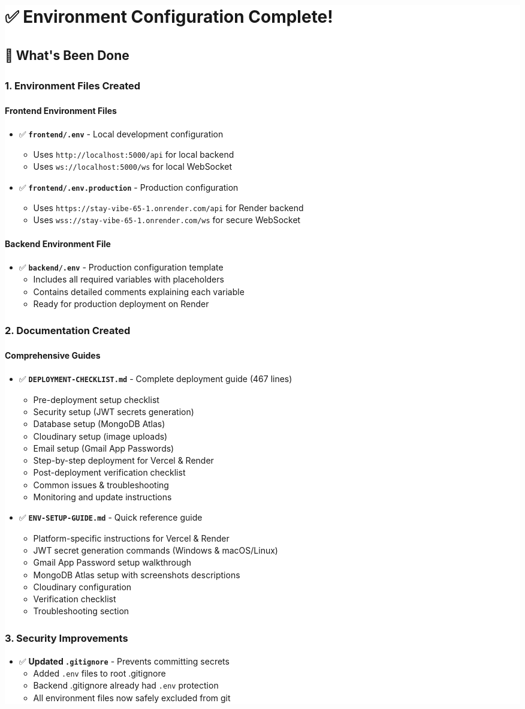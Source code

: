 # ✅ Environment Configuration Complete!

## 🎉 What's Been Done

### 1. Environment Files Created

#### Frontend Environment Files
- ✅ **`frontend/.env`** - Local development configuration
  - Uses `http://localhost:5000/api` for local backend
  - Uses `ws://localhost:5000/ws` for local WebSocket
  
- ✅ **`frontend/.env.production`** - Production configuration
  - Uses `https://stay-vibe-65-1.onrender.com/api` for Render backend
  - Uses `wss://stay-vibe-65-1.onrender.com/ws` for secure WebSocket

#### Backend Environment File
- ✅ **`backend/.env`** - Production configuration template
  - Includes all required variables with placeholders
  - Contains detailed comments explaining each variable
  - Ready for production deployment on Render

### 2. Documentation Created

#### Comprehensive Guides
- ✅ **`DEPLOYMENT-CHECKLIST.md`** - Complete deployment guide (467 lines)
  - Pre-deployment setup checklist
  - Security setup (JWT secrets generation)
  - Database setup (MongoDB Atlas)
  - Cloudinary setup (image uploads)
  - Email setup (Gmail App Passwords)
  - Step-by-step deployment for Vercel & Render
  - Post-deployment verification checklist
  - Common issues & troubleshooting
  - Monitoring and update instructions

- ✅ **`ENV-SETUP-GUIDE.md`** - Quick reference guide
  - Platform-specific instructions for Vercel & Render
  - JWT secret generation commands (Windows & macOS/Linux)
  - Gmail App Password setup walkthrough
  - MongoDB Atlas setup with screenshots descriptions
  - Cloudinary configuration
  - Verification checklist
  - Troubleshooting section

### 3. Security Improvements

- ✅ **Updated `.gitignore`** - Prevents committing secrets
  - Added `.env` files to root .gitignore
  - Backend .gitignore already had `.env` protection
  - All environment files now safely excluded from git
